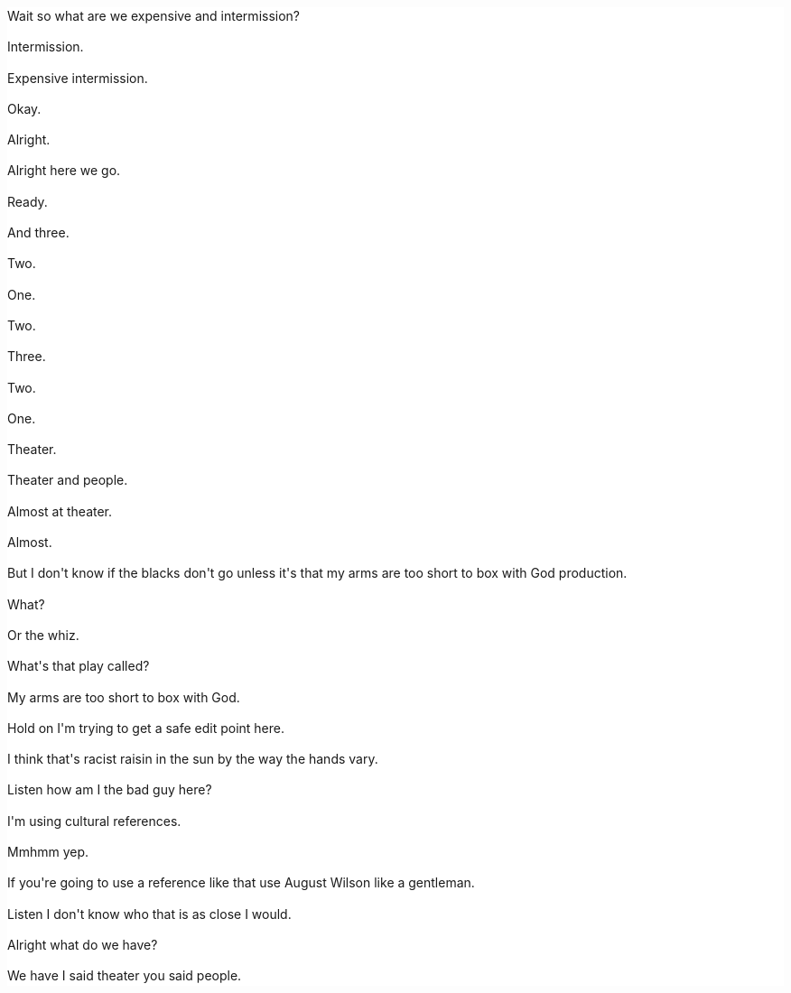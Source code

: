 Wait so what are we expensive and intermission?

Intermission.

Expensive intermission.

Okay.

Alright.

Alright here we go.

Ready.

And three.

Two.

One.

Two.

Three.

Two.

One.

Theater.

Theater and people.

Almost at theater.

Almost.

But I don't know if the blacks don't go unless it's that my arms are too short to box with God production.

What?

Or the whiz.

What's that play called?

My arms are too short to box with God.

Hold on I'm trying to get a safe edit point here.

I think that's racist raisin in the sun by the way the hands vary.

Listen how am I the bad guy here?

I'm using cultural references.

Mmhmm yep.

If you're going to use a reference like that use August Wilson like a gentleman.

Listen I don't know who that is as close I would.

Alright what do we have?

We have I said theater you said people.
